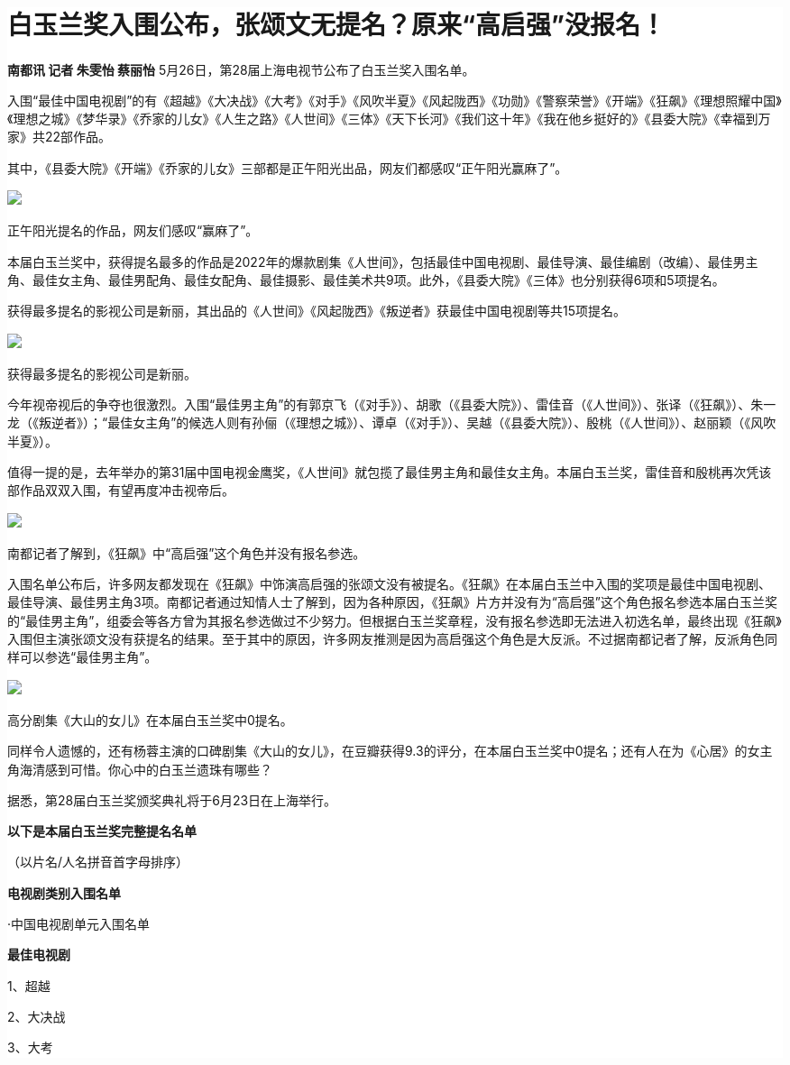 # 白玉兰奖入围公布，张颂文无提名？原来“高启强”没报名！

**南都讯 记者 朱雯怡 蔡丽怡** 5月26日，第28届上海电视节公布了白玉兰奖入围名单。

入围“最佳中国电视剧”的有《超越》《大决战》《大考》《对手》《风吹半夏》《风起陇西》《功勋》《警察荣誉》《开端》《狂飙》《理想照耀中国》《理想之城》《梦华录》《乔家的儿女》《人生之路》《人世间》《三体》《天下长河》《我们这十年》《我在他乡挺好的》《县委大院》《幸福到万家》共22部作品。

其中，《县委大院》《开端》《乔家的儿女》三部都是正午阳光出品，网友们都感叹“正午阳光赢麻了”。

![](https://inews.gtimg.com/om_bt/ONmn0P1viBbdJ4dR0XiiWXUg1jb2cf27-5-VvxAKafOPoAA/0)

正午阳光提名的作品，网友们感叹“赢麻了”。

本届白玉兰奖中，获得提名最多的作品是2022年的爆款剧集《人世间》，包括最佳中国电视剧、最佳导演、最佳编剧（改编）、最佳男主角、最佳女主角、最佳男配角、最佳女配角、最佳摄影、最佳美术共9项。此外，《县委大院》《三体》也分别获得6项和5项提名。

获得最多提名的影视公司是新丽，其出品的《人世间》《风起陇西》《叛逆者》获最佳中国电视剧等共15项提名。

![](https://inews.gtimg.com/om_bt/OzGYnK857MXDpBakrDpaHRKY3K4g8AxZpRxAQwCRZuVIMAA/0)

获得最多提名的影视公司是新丽。

今年视帝视后的争夺也很激烈。入围“最佳男主角”的有郭京飞（《对手》）、胡歌（《县委大院》）、雷佳音（《人世间》）、张译（《狂飙》）、朱一龙（《叛逆者》）；“最佳女主角”的候选人则有孙俪（《理想之城》）、谭卓（《对手》）、吴越（《县委大院》）、殷桃（《人世间》）、赵丽颖（《风吹半夏》）。

值得一提的是，去年举办的第31届中国电视金鹰奖，《人世间》就包揽了最佳男主角和最佳女主角。本届白玉兰奖，雷佳音和殷桃再次凭该部作品双双入围，有望再度冲击视帝后。

![](https://inews.gtimg.com/om_bt/OmyvhazElJL8BnouyVaMmIREhf0XPcE1mKM9YPRE6sSiMAA/1000)

南都记者了解到，《狂飙》中“高启强”这个角色并没有报名参选。

入围名单公布后，许多网友都发现在《狂飙》中饰演高启强的张颂文没有被提名。《狂飙》在本届白玉兰中入围的奖项是最佳中国电视剧、最佳导演、最佳男主角3项。南都记者通过知情人士了解到，因为各种原因，《狂飙》片方并没有为“高启强”这个角色报名参选本届白玉兰奖的“最佳男主角”，组委会等各方曾为其报名参选做过不少努力。但根据白玉兰奖章程，没有报名参选即无法进入初选名单，最终出现《狂飙》入围但主演张颂文没有获提名的结果。至于其中的原因，许多网友推测是因为高启强这个角色是大反派。不过据南都记者了解，反派角色同样可以参选“最佳男主角”。

![](https://inews.gtimg.com/om_bt/OZZZBpMer6wr3dn5n6aZeuyMYPuKzws8hm_6nEEwjvQ_8AA/1000)

高分剧集《大山的女儿》在本届白玉兰奖中0提名。

同样令人遗憾的，还有杨蓉主演的口碑剧集《大山的女儿》，在豆瓣获得9.3的评分，在本届白玉兰奖中0提名；还有人在为《心居》的女主角海清感到可惜。你心中的白玉兰遗珠有哪些？

据悉，第28届白玉兰奖颁奖典礼将于6月23日在上海举行。

**以下是本届白玉兰奖完整提名名单**

（以片名/人名拼音首字母排序）

**电视剧类别入围名单**

·中国电视剧单元入围名单

**最佳电视剧**

1、超越

2、大决战

3、大考
